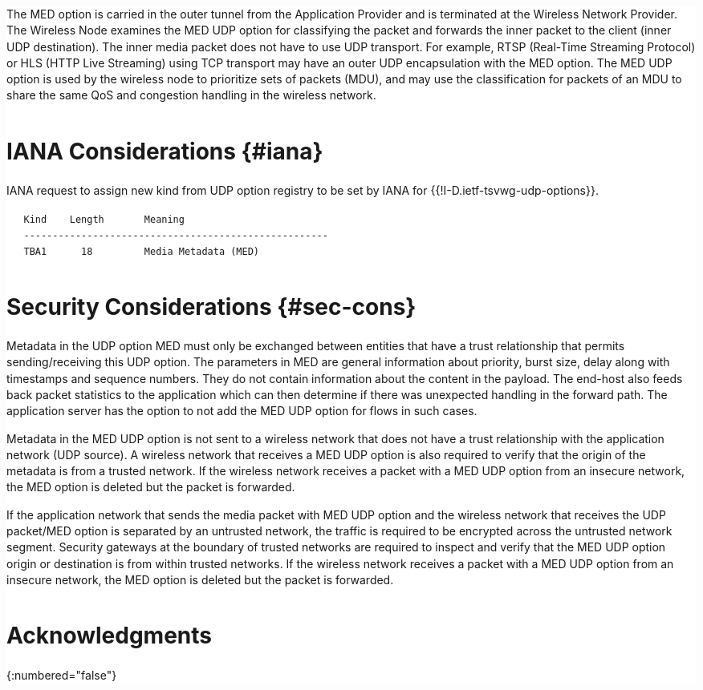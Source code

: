 The MED option is carried in the outer tunnel from the Application Provider and is terminated at the Wireless Network Provider.
The Wireless Node examines the MED UDP option for classifying the packet and forwards the inner packet to the client (inner UDP destination).
The inner media packet does not have to use UDP transport.
For example, RTSP (Real-Time Streaming Protocol) or HLS (HTTP Live Streaming) using TCP transport may have an outer UDP encapsulation with the MED option.
The MED UDP option is used by the wireless node to prioritize sets of packets (MDU), and may use the classification for packets of an MDU to share the same QoS and congestion handling in the wireless network.

# IANA Considerations {#iana}
IANA request to assign new kind from UDP option registry to be set by IANA for {{!I-D.ietf-tsvwg-udp-options}}.


~~~~~~~~
   Kind    Length       Meaning
   -----------------------------------------------------
   TBA1      18         Media Metadata (MED)
~~~~~~~~

# Security Considerations {#sec-cons}
Metadata in the UDP option MED must only be exchanged between entities that have a trust relationship that permits sending/receiving this UDP option.
The parameters in MED are general information about priority, burst size, delay along with timestamps and sequence numbers.
They do not contain information about the content in the payload.
The end-host also feeds back packet statistics to the application which can then determine if there was unexpected handling in the forward path.
The application server has the option to not add the MED UDP option for flows in such cases.

Metadata in the MED UDP option is not sent to a wireless network that does not have a trust relationship with the application network (UDP source).
A wireless network that receives a MED UDP option is also required to verify that the origin of the metadata is from a trusted network.
If the wireless network receives a packet with a MED UDP option from an insecure network, the MED option is deleted but the packet is forwarded.

If the application network that sends the media packet with MED UDP option and the wireless network that receives the UDP packet/MED option is separated by an untrusted network, the traffic is required to be encrypted across the untrusted network segment.
Security gateways at the boundary of trusted networks are required to inspect and verify that the MED UDP option origin or destination is from within trusted networks.
If the wireless network receives a packet with a MED UDP option from an insecure network, the MED option is deleted but the packet is forwarded.

# Acknowledgments
{:numbered="false"}
